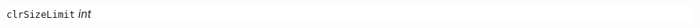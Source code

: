 <td>
</td>
</tr>
<tr>
<td>
<code>clrSizeLimit</code>
<em>
int
</em>
</td>
<td>
</td>
</tr>
<tr>
<td>

